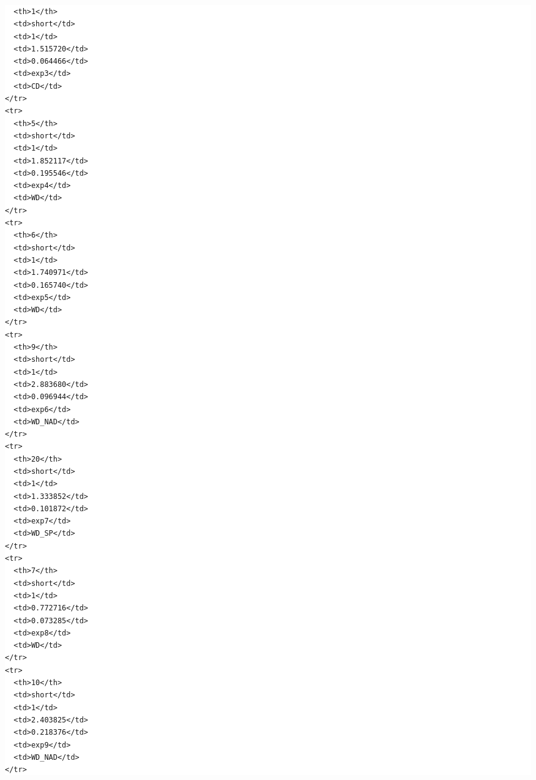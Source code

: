       <th>1</th>
      <td>short</td>
      <td>1</td>
      <td>1.515720</td>
      <td>0.064466</td>
      <td>exp3</td>
      <td>CD</td>
    </tr>
    <tr>
      <th>5</th>
      <td>short</td>
      <td>1</td>
      <td>1.852117</td>
      <td>0.195546</td>
      <td>exp4</td>
      <td>WD</td>
    </tr>
    <tr>
      <th>6</th>
      <td>short</td>
      <td>1</td>
      <td>1.740971</td>
      <td>0.165740</td>
      <td>exp5</td>
      <td>WD</td>
    </tr>
    <tr>
      <th>9</th>
      <td>short</td>
      <td>1</td>
      <td>2.883680</td>
      <td>0.096944</td>
      <td>exp6</td>
      <td>WD_NAD</td>
    </tr>
    <tr>
      <th>20</th>
      <td>short</td>
      <td>1</td>
      <td>1.333852</td>
      <td>0.101872</td>
      <td>exp7</td>
      <td>WD_SP</td>
    </tr>
    <tr>
      <th>7</th>
      <td>short</td>
      <td>1</td>
      <td>0.772716</td>
      <td>0.073285</td>
      <td>exp8</td>
      <td>WD</td>
    </tr>
    <tr>
      <th>10</th>
      <td>short</td>
      <td>1</td>
      <td>2.403825</td>
      <td>0.218376</td>
      <td>exp9</td>
      <td>WD_NAD</td>
    </tr>
  </tbody>
</table>